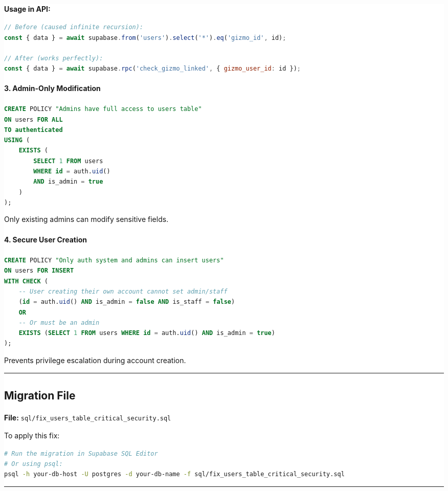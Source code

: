 **Usage in API:**
```javascript
// Before (caused infinite recursion):
const { data } = await supabase.from('users').select('*').eq('gizmo_id', id);

// After (works perfectly):
const { data } = await supabase.rpc('check_gizmo_linked', { gizmo_user_id: id });
```

#### 3. **Admin-Only Modification**
```sql
CREATE POLICY "Admins have full access to users table"
ON users FOR ALL
TO authenticated
USING (
    EXISTS (
        SELECT 1 FROM users
        WHERE id = auth.uid() 
        AND is_admin = true
    )
);
```

Only existing admins can modify sensitive fields.

#### 4. **Secure User Creation**
```sql
CREATE POLICY "Only auth system and admins can insert users"
ON users FOR INSERT
WITH CHECK (
    -- User creating their own account cannot set admin/staff
    (id = auth.uid() AND is_admin = false AND is_staff = false)
    OR
    -- Or must be an admin
    EXISTS (SELECT 1 FROM users WHERE id = auth.uid() AND is_admin = true)
);
```

Prevents privilege escalation during account creation.

---

## Migration File

**File:** `sql/fix_users_table_critical_security.sql`

To apply this fix:

```bash
# Run the migration in Supabase SQL Editor
# Or using psql:
psql -h your-db-host -U postgres -d your-db-name -f sql/fix_users_table_critical_security.sql
```

---
